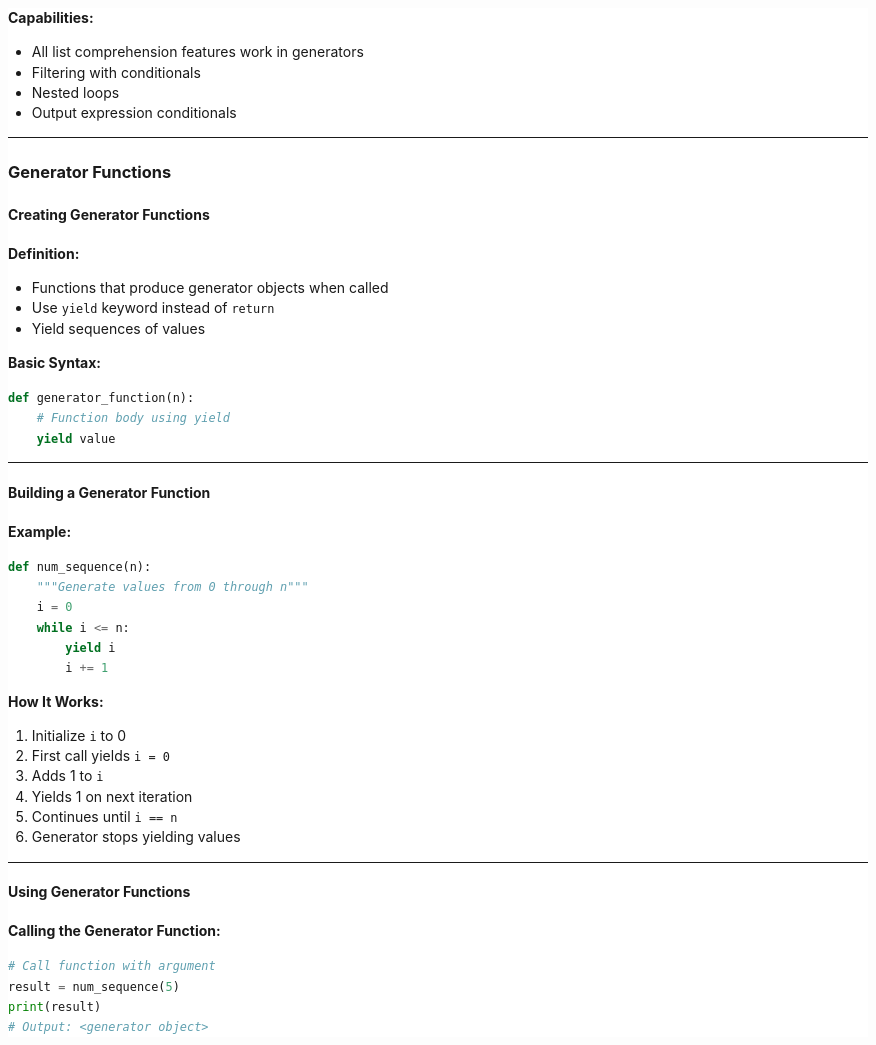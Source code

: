 **Capabilities:**
- All list comprehension features work in generators
- Filtering with conditionals
- Nested loops
- Output expression conditionals

---

### Generator Functions

#### Creating Generator Functions

**Definition:**
- Functions that produce generator objects when called
- Use `yield` keyword instead of `return`
- Yield sequences of values

**Basic Syntax:**
```python
def generator_function(n):
    # Function body using yield
    yield value
```

---

#### Building a Generator Function

**Example:**
```python
def num_sequence(n):
    """Generate values from 0 through n"""
    i = 0
    while i <= n:
        yield i
        i += 1
```

**How It Works:**
1. Initialize `i` to 0
2. First call yields `i = 0`
3. Adds 1 to `i`
4. Yields 1 on next iteration
5. Continues until `i == n`
6. Generator stops yielding values

---

#### Using Generator Functions

**Calling the Generator Function:**
```python
# Call function with argument
result = num_sequence(5)
print(result)
# Output: <generator object>
```
